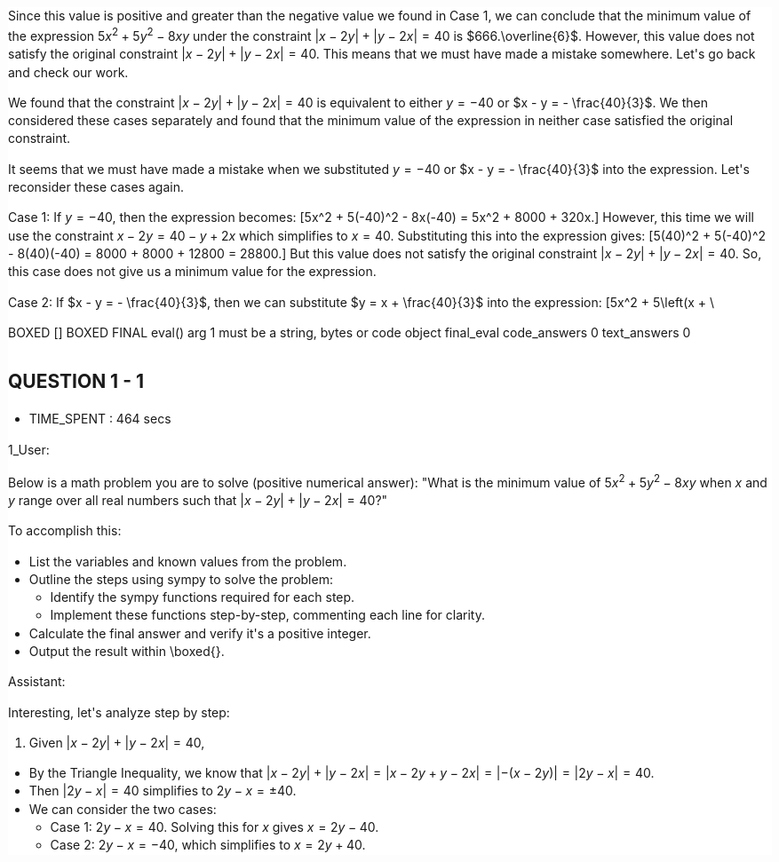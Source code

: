 Since this value is positive and greater than the negative value we found in Case 1, we can conclude that the minimum value of the expression $5x^2 + 5y^2 - 8xy$ under the constraint $|x-2y| + |y-2x| = 40$ is $666.\overline{6}$. However, this value does not satisfy the original constraint $|x-2y| + |y-2x| = 40$. This means that we must have made a mistake somewhere. Let's go back and check our work.

We found that the constraint $|x-2y| + |y-2x| = 40$ is equivalent to either $y = -40$ or $x - y = - \frac{40}{3}$. We then considered these cases separately and found that the minimum value of the expression in neither case satisfied the original constraint.

It seems that we must have made a mistake when we substituted $y = -40$ or $x - y = - \frac{40}{3}$ into the expression. Let's reconsider these cases again.

Case 1: If $y = -40$, then the expression becomes:
\[5x^2 + 5(-40)^2 - 8x(-40) = 5x^2 + 8000 + 320x.\]
However, this time we will use the constraint $x - 2y = 40 - y + 2x$ which simplifies to $x = 40$. Substituting this into the expression gives:
\[5(40)^2 + 5(-40)^2 - 8(40)(-40) = 8000 + 8000 + 12800 = 28800.\]
But this value does not satisfy the original constraint $|x-2y| + |y-2x| = 40$. So, this case does not give us a minimum value for the expression.

Case 2: If $x - y = - \frac{40}{3}$, then we can substitute $y = x + \frac{40}{3}$ into the expression:
\[5x^2 + 5\left(x + \

BOXED []
BOXED FINAL 
eval() arg 1 must be a string, bytes or code object final_eval
code_answers 0 text_answers 0



## QUESTION 1 - 1 
- TIME_SPENT : 464 secs

1_User:

Below is a math problem you are to solve (positive numerical answer):
"What is the minimum value of $5x^2+5y^2-8xy$ when $x$ and $y$ range over all real numbers such that $|x-2y| + |y-2x| = 40$?"

To accomplish this:
- List the variables and known values from the problem.
- Outline the steps using sympy to solve the problem:
  * Identify the sympy functions required for each step.
  * Implement these functions step-by-step, commenting each line for clarity.
- Calculate the final answer and verify it's a positive integer.
- Output the result within \boxed{}.

Assistant:

Interesting, let's analyze step by step:


1. Given $|x-2y| + |y-2x| = 40$,

- By the Triangle Inequality, we know that $|x-2y| + |y-2x| = |x-2y + y-2x| = |-(x-2y)| = |2y-x| = 40$.
- Then $|2y-x| = 40$ simplifies to $2y - x = \pm 40$.
- We can consider the two cases:
  - Case 1: $2y - x = 40$. Solving this for $x$ gives $x = 2y - 40$.
  - Case 2: $2y - x = -40$, which simplifies to $x = 2y + 40$.
